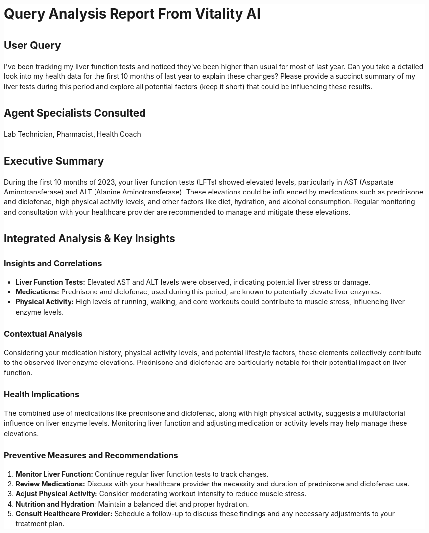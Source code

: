 # **Query Analysis Report From Vitality AI**

## **User Query**

I've been tracking my liver function tests and noticed they've been higher than usual for most of last year. Can you take a detailed look into my health data for the first 10 months of last year to explain these changes? Please provide a succinct summary of my liver tests during this period and explore all potential factors (keep it short) that could be influencing these results.

## **Agent Specialists Consulted**

Lab Technician, Pharmacist, Health Coach

## **Executive Summary**

During the first 10 months of 2023, your liver function tests (LFTs) showed elevated levels, particularly in AST (Aspartate Aminotransferase) and ALT (Alanine Aminotransferase). These elevations could be influenced by medications such as prednisone and diclofenac, high physical activity levels, and other factors like diet, hydration, and alcohol consumption. Regular monitoring and consultation with your healthcare provider are recommended to manage and mitigate these elevations.

## **Integrated Analysis & Key Insights**

### **Insights and Correlations**

- **Liver Function Tests:** Elevated AST and ALT levels were observed, indicating potential liver stress or damage.
- **Medications:** Prednisone and diclofenac, used during this period, are known to potentially elevate liver enzymes.
- **Physical Activity:** High levels of running, walking, and core workouts could contribute to muscle stress, influencing liver enzyme levels.

### **Contextual Analysis**

Considering your medication history, physical activity levels, and potential lifestyle factors, these elements collectively contribute to the observed liver enzyme elevations. Prednisone and diclofenac are particularly notable for their potential impact on liver function.

### **Health Implications**

The combined use of medications like prednisone and diclofenac, along with high physical activity, suggests a multifactorial influence on liver enzyme levels. Monitoring liver function and adjusting medication or activity levels may help manage these elevations.

### **Preventive Measures and Recommendations**

1.  **Monitor Liver Function:** Continue regular liver function tests to track changes.
2.  **Review Medications:** Discuss with your healthcare provider the necessity and duration of prednisone and diclofenac use.
3.  **Adjust Physical Activity:** Consider moderating workout intensity to reduce muscle stress.
4.  **Nutrition and Hydration:** Maintain a balanced diet and proper hydration.
5.  **Consult Healthcare Provider:** Schedule a follow-up to discuss these findings and any necessary adjustments to your treatment plan.
